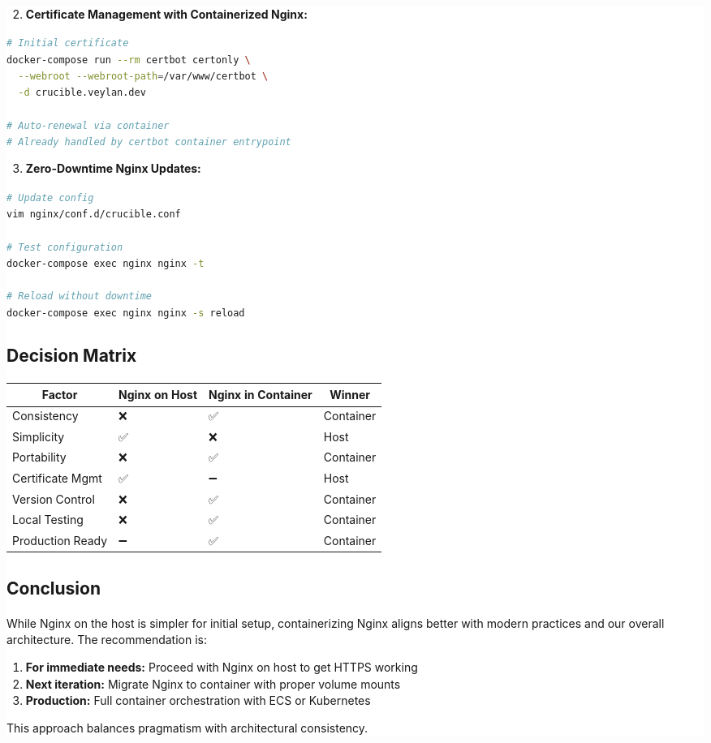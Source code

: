 2. **Certificate Management with Containerized Nginx:**
```bash
# Initial certificate
docker-compose run --rm certbot certonly \
  --webroot --webroot-path=/var/www/certbot \
  -d crucible.veylan.dev

# Auto-renewal via container
# Already handled by certbot container entrypoint
```

3. **Zero-Downtime Nginx Updates:**
```bash
# Update config
vim nginx/conf.d/crucible.conf

# Test configuration
docker-compose exec nginx nginx -t

# Reload without downtime
docker-compose exec nginx nginx -s reload
```

## Decision Matrix

| Factor | Nginx on Host | Nginx in Container | Winner |
|--------|--------------|-------------------|---------|
| Consistency | ❌ | ✅ | Container |
| Simplicity | ✅ | ❌ | Host |
| Portability | ❌ | ✅ | Container |
| Certificate Mgmt | ✅ | ➖ | Host |
| Version Control | ❌ | ✅ | Container |
| Local Testing | ❌ | ✅ | Container |
| Production Ready | ➖ | ✅ | Container |

## Conclusion

While Nginx on the host is simpler for initial setup, containerizing Nginx aligns better with modern practices and our overall architecture. The recommendation is:

1. **For immediate needs:** Proceed with Nginx on host to get HTTPS working
2. **Next iteration:** Migrate Nginx to container with proper volume mounts
3. **Production:** Full container orchestration with ECS or Kubernetes

This approach balances pragmatism with architectural consistency.